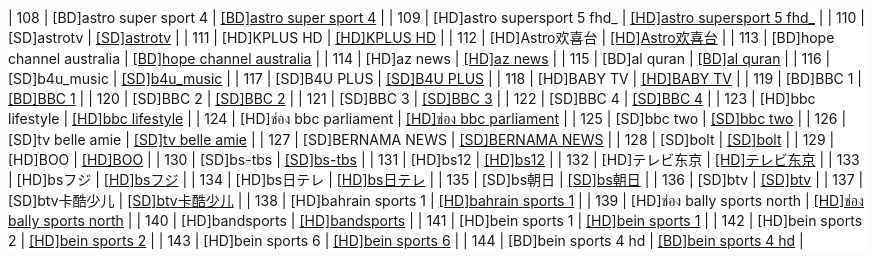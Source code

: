 | 108 | [BD]astro super sport 4 | [[BD]astro super sport 4](https://epg.pw/stream/21f17a6ee2c5c78a183dda2d7648f3b2df7e8d62284fb828a09e9a7d1b7518a3.ctv) |
| 109 | [HD]astro supersport 5 fhd_ | [[HD]astro supersport 5 fhd_](https://epg.pw/stream/45ef8f01dbd542bb45ea5cfc19af8a9968170fbbf92f54178533017338671e49.ctv) |
| 110 | [SD]astrotv | [[SD]astrotv](https://epg.pw/stream/61b47eb5e7551f99a32454d3ba9b9baf0f579ea58e697ed0e65db4983302caa5.m3u8) |
| 111 | [HD]KPLUS HD | [[HD]KPLUS HD](https://epg.pw/stream/7cff36d6ec1a7d36b2c7b04c1e5badc4e04a7c99b7d543753a0f84213da2c6bf.ctv) |
| 112 | [HD]Astro欢喜台 | [[HD]Astro欢喜台](https://epg.pw/stream/f9337fe84b06ba5a954cd64211d90ea7253ffb16a40affed0a175d9c2190d9a9.ctv) |
| 113 | [BD]hope channel australia | [[BD]hope channel australia](https://epg.pw/stream/60076f92fff720362c4e7e66696011f043a58f626e7e3ecc46b13b81011179c4.m3u8) |
| 114 | [HD]az news | [[HD]az news](https://epg.pw/stream/fc8260d594695d651d5ce6114fda868af009aeed154be879a40cdee4f66218c6.m3u8) |
| 115 | [BD]al quran | [[BD]al quran](https://epg.pw/stream/ee520004e36040c3d9c2d7f635ddd931f9c6ab949c55ea78dcc202b3d643738d.ctv) |
| 116 | [SD]b4u_music | [[SD]b4u_music](https://epg.pw/stream/558e1853a9c4cf60af96487745307e09a24b7b5122822454c37aec9a4804fef3.ctv) |
| 117 | [SD]B4U PLUS | [[SD]B4U PLUS](https://epg.pw/stream/9fd828f9f05aa54b37c0c6dd08b5836e40f4734ff05718f532929d29842b87ff.ctv) |
| 118 | [HD]BABY TV | [[HD]BABY TV](https://epg.pw/stream/e45d7ce3458fd48e4436237c089c7645a7969e6d306f37a10ed801bfc33da06e.ctv) |
| 119 | [BD]BBC 1 | [[BD]BBC 1](https://epg.pw/stream/1cc1c195b3ce5c8f717e3d2acd20c43887fe18f73804137889744a3981130ace.ctv) |
| 120 | [SD]BBC 2 | [[SD]BBC 2](https://epg.pw/stream/ac2f54be0194207ca1ebb1becb46086afa836152809ccf902838aefe255187f4.ctv) |
| 121 | [SD]BBC 3 | [[SD]BBC 3](https://epg.pw/stream/97219a7de96c55276cb247de347fdcecba03b6bcf1cb9d7312876ea6fe3f4d9a.ctv) |
| 122 | [SD]BBC 4 | [[SD]BBC 4](https://epg.pw/stream/c07d388f5a81b7f79750f8d3dcbfde0a3c932843fc22e1cc7ee6e9028f95b01d.ctv) |
| 123 | [HD]bbc lifestyle | [[HD]bbc lifestyle](https://epg.pw/stream/7da14b93f070bb08fd471d54b3b098f92a846aa5a5e7e3ad3ed2db54cc43014a.ctv) |
| 124 | [HD]ช่อง bbc parliament | [[HD]ช่อง bbc parliament](https://epg.pw/stream/2a814ebb03a1a96753cf97e0ed0ef9b0a81c4ebb375e351a08f23c301cdc02c6.m3u8) |
| 125 | [SD]bbc two | [[SD]bbc two](https://epg.pw/stream/ecc10d90d3bcaafe16427d8cac1980be17b75c4045921b679c2df50576c5ddf2.ctv) |
| 126 | [SD]tv belle amie | [[SD]tv belle amie](https://epg.pw/stream/31a53a21891860c321bfb6f392f417b8d9bc62a3e0c522d93eae48f84794dd82.m3u8) |
| 127 | [SD]BERNAMA NEWS | [[SD]BERNAMA NEWS](https://epg.pw/stream/b5f2654e5070d669005c009a48c0ec3cce229e8cca0b0f6b00cc480667df79d3.ctv) |
| 128 | [SD]bolt | [[SD]bolt](https://epg.pw/stream/604db51a3b2eb007e5977f2c67826283d40a002cc9187ec0537f230445147ea0.m3u8) |
| 129 | [HD]BOO | [[HD]BOO](https://epg.pw/stream/e307fb9ec652bb3bf7bed563dc88563d880c389208b3e886d62cff736b1c0b2d.ctv) |
| 130 | [SD]bs-tbs | [[SD]bs-tbs](https://epg.pw/stream/e1abb99690d782881bc3273a43410800ea7ce5883d0946b53eca0750b5882280.m3u8) |
| 131 | [HD]bs12 | [[HD]bs12](https://epg.pw/stream/b75b33f32b9654dd5b5a5e4f94962db924b6dbd312edda27fa8c4e26c3989454.m3u8) |
| 132 | [HD]テレビ东京 | [[HD]テレビ东京](https://epg.pw/stream/5a2f7754e3ca2a4166034033ac40a7eaf54aee18c27f42437ceaadfe0556236d.m3u8) |
| 133 | [HD]bsフジ | [[HD]bsフジ](https://epg.pw/stream/cf520ce3d47f2bbcb8b44f70a479c16afac4dd3ea652cf1637751a20f851bd4f.m3u8) |
| 134 | [HD]bs日テレ | [[HD]bs日テレ](https://epg.pw/stream/f57d18d2e847782508b4e92bd11310142907a9e46afc86f228fcc6da48bde4d5.m3u8) |
| 135 | [SD]bs朝日 | [[SD]bs朝日](https://epg.pw/stream/a6266a893da2a135f98831da43d7f95fd569da55916627603d4da48d6b3a65f1.m3u8) |
| 136 | [SD]btv | [[SD]btv](https://epg.pw/stream/c48cbfd94a9c98072c4abafdf24765359e68c826637f143cc2b9fdd558d132e3.ctv) |
| 137 | [SD]btv卡酷少儿 | [[SD]btv卡酷少儿](https://epg.pw/stream/8d9a4c70b07dbb21a600a20002ca6fe68a6a2a7c4a1ea45f37fcf7d25c943e05.m3u8) |
| 138 | [HD]bahrain sports 1 | [[HD]bahrain sports 1](https://epg.pw/stream/4866b43c2d6db21d1fcfab53a5670928046f332e3f89b8d4270bf9f8b08133c3.m3u8) |
| 139 | [HD]ช่อง bally sports north | [[HD]ช่อง bally sports north](https://epg.pw/stream/9315685f056f833703e3c0c7761d0e794bdc1b69f43c4bd63b9a78257135afa7.m3u8) |
| 140 | [HD]bandsports | [[HD]bandsports](https://epg.pw/stream/613be592634962f9ce9ff31dbd929c0b883da89b2766ade73482eb44c1054b44.m3u8) |
| 141 | [HD]bein sports 1 | [[HD]bein sports 1](https://epg.pw/stream/3966ed0bbfa8019d3a3c0070844a3aed1cca9640c374bac4a2bfc22439e4a9cf.ctv) |
| 142 | [HD]bein sports 2 | [[HD]bein sports 2](https://epg.pw/stream/78b348477191f4996e560bc1f7997abdca01e90bdc4fcf013bced9d18508a5bc.ctv) |
| 143 | [HD]bein sports 6 | [[HD]bein sports 6](https://epg.pw/stream/11c89e5ed3a9defa010cf4345e5f905ab36f1269290c42139047abbe791b9c11.ctv) |
| 144 | [BD]bein sports 4 hd | [[BD]bein sports 4 hd](https://epg.pw/stream/2571dcb85829090aee58aa5c81c06f7e119788bb3692f34595deaddeaa86bc4e.ctv) |